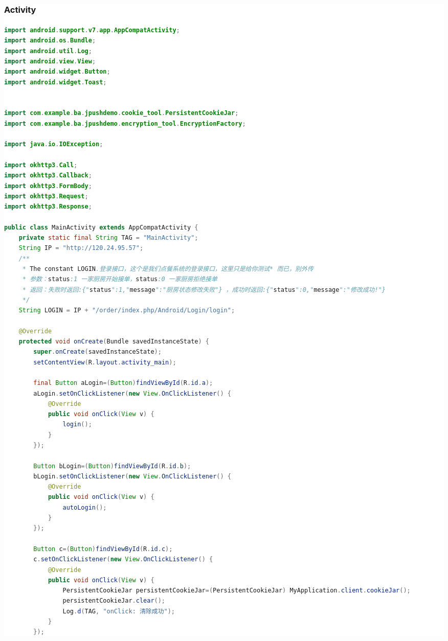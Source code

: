 ### Activity
~~~java
import android.support.v7.app.AppCompatActivity;
import android.os.Bundle;
import android.util.Log;
import android.view.View;
import android.widget.Button;
import android.widget.Toast;


import com.example.ba.jpushdemo.cookie_tool.PersistentCookieJar;
import com.example.ba.jpushdemo.encryption_tool.EncryptionFactory;

import java.io.IOException;

import okhttp3.Call;
import okhttp3.Callback;
import okhttp3.FormBody;
import okhttp3.Request;
import okhttp3.Response;

public class MainActivity extends AppCompatActivity {
    private static final String TAG = "MainActivity";
    String IP = "http://120.24.95.57";
    /**
     * The constant LOGIN.登录接口，这个是我们点餐系统的登录接口，这里只是给你测试* 而已，别外传
     * 参数：status:1 一家厨房开始接单，status:0 一家厨房拒绝接单
     * 返回：失败时返回:{"status":1,"message":"厨房状态修改失败"} ，成功时返回:{"status":0,"message":"修改成功!"}
     */
    String LOGIN = IP + "/order/index.php/Android/Login/login";

    @Override
    protected void onCreate(Bundle savedInstanceState) {
        super.onCreate(savedInstanceState);
        setContentView(R.layout.activity_main);

        final Button aLogin=(Button)findViewById(R.id.a);
        aLogin.setOnClickListener(new View.OnClickListener() {
            @Override
            public void onClick(View v) {
                login();
            }
        });

        Button bLogin=(Button)findViewById(R.id.b);
        bLogin.setOnClickListener(new View.OnClickListener() {
            @Override
            public void onClick(View v) {
                autoLogin();
            }
        });

        Button c=(Button)findViewById(R.id.c);
        c.setOnClickListener(new View.OnClickListener() {
            @Override
            public void onClick(View v) {
                PersistentCookieJar persistentCookieJar=(PersistentCookieJar) MyApplication.client.cookieJar();
                persistentCookieJar.clear();
                Log.d(TAG, "onClick: 清除成功");
            }
        });

~~~
